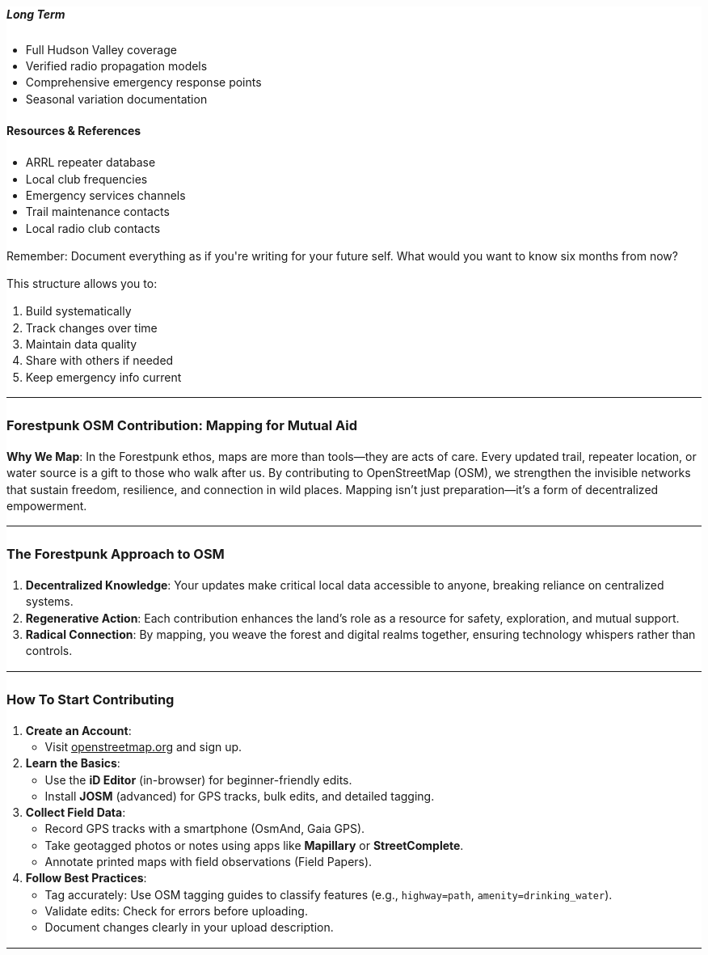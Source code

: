 ##### Long Term
- Full Hudson Valley coverage
- Verified radio propagation models
- Comprehensive emergency response points
- Seasonal variation documentation

#### Resources & References
- ARRL repeater database
- Local club frequencies
- Emergency services channels
- Trail maintenance contacts
- Local radio club contacts

Remember: Document everything as if you're writing for your future self. What would you want to know six months from now?

This structure allows you to:

1. Build systematically
2. Track changes over time
3. Maintain data quality
4. Share with others if needed
5. Keep emergency info current

---

### **Forestpunk OSM Contribution: Mapping for Mutual Aid**

**Why We Map**: In the Forestpunk ethos, maps are more than tools—they are acts of care. Every updated trail, repeater location, or water source is a gift to those who walk after us. By contributing to OpenStreetMap (OSM), we strengthen the invisible networks that sustain freedom, resilience, and connection in wild places. Mapping isn’t just preparation—it’s a form of decentralized empowerment.

---

### **The Forestpunk Approach to OSM**
1. **Decentralized Knowledge**: Your updates make critical local data accessible to anyone, breaking reliance on centralized systems.
2. **Regenerative Action**: Each contribution enhances the land’s role as a resource for safety, exploration, and mutual support.
3. **Radical Connection**: By mapping, you weave the forest and digital realms together, ensuring technology whispers rather than controls.

---

### **How To Start Contributing**
1. **Create an Account**:
   - Visit [openstreetmap.org](https://openstreetmap.org) and sign up.
2. **Learn the Basics**:
   - Use the **iD Editor** (in-browser) for beginner-friendly edits.
   - Install **JOSM** (advanced) for GPS tracks, bulk edits, and detailed tagging.
3. **Collect Field Data**:
   - Record GPS tracks with a smartphone (OsmAnd, Gaia GPS).
   - Take geotagged photos or notes using apps like **Mapillary** or **StreetComplete**.
   - Annotate printed maps with field observations (Field Papers).
4. **Follow Best Practices**:
   - Tag accurately: Use OSM tagging guides to classify features (e.g., `highway=path`, `amenity=drinking_water`).
   - Validate edits: Check for errors before uploading.
   - Document changes clearly in your upload description.

---